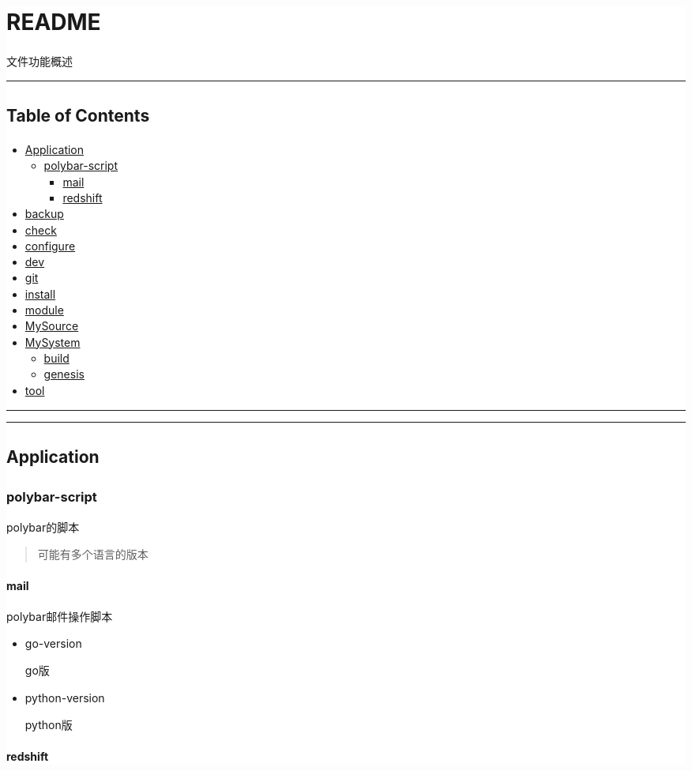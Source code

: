 # README

文件功能概述

---

## Table of Contents



* [Application](#application)
    * [polybar-script](#polybar-script)
        * [mail](#mail)
        * [redshift](#redshift)
* [backup](#backup)
* [check](#check)
* [configure](#configure)
* [dev](#dev)
* [git](#git)
* [install](#install)
* [module](#module)
* [MySource](#mysource)
* [MySystem](#mysystem)
    * [build](#build)
    * [genesis](#genesis)
* [tool](#tool)



---


---

## Application

### polybar-script

polybar的脚本

> 可能有多个语言的版本

#### mail

polybar邮件操作脚本

- go-version

    go版

- python-version

    python版

#### redshift
